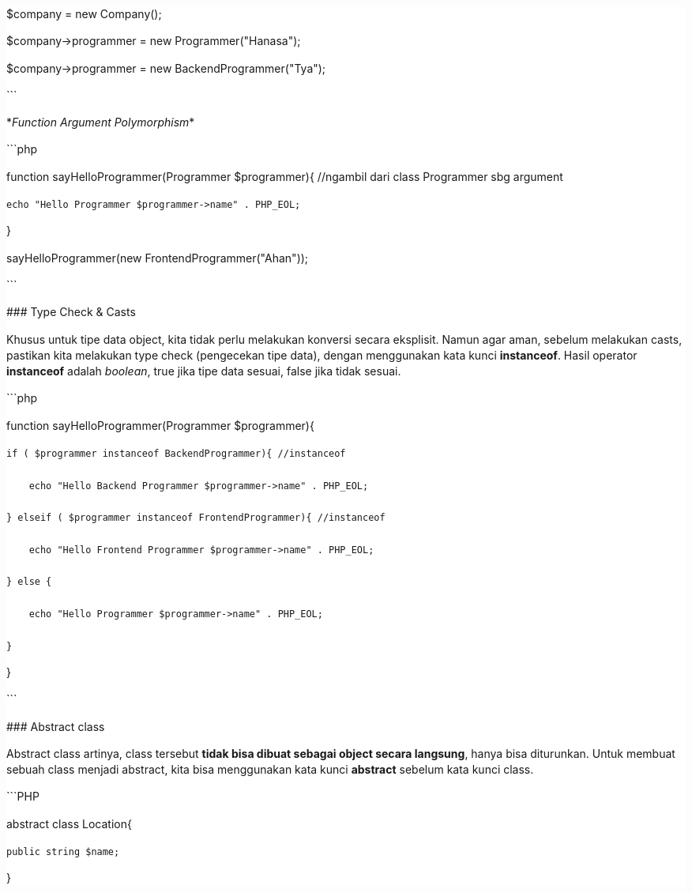 $company = new Company();

$company->programmer = new Programmer("Hanasa");

$company->programmer = new BackendProgrammer("Tya");

\`\`\`

\**Function Argument Polymorphism**

\`\`\`php

function sayHelloProgrammer(Programmer $programmer){ //ngambil dari class Programmer sbg argument

	echo "Hello Programmer $programmer->name" . PHP_EOL;

}

sayHelloProgrammer(new FrontendProgrammer("Ahan"));

\`\`\`

\### Type Check & Casts

Khusus untuk tipe data object, kita tidak perlu melakukan konversi secara eksplisit. Namun agar aman, sebelum melakukan casts, pastikan kita melakukan type check (pengecekan tipe data), dengan menggunakan kata kunci **instanceof**. Hasil operator **instanceof** adalah _boolean_, true jika tipe data sesuai, false jika tidak sesuai.

\`\`\`php

function sayHelloProgrammer(Programmer $programmer){

	if ( $programmer instanceof BackendProgrammer){ //instanceof

		echo "Hello Backend Programmer $programmer->name" . PHP_EOL;

	} elseif ( $programmer instanceof FrontendProgrammer){ //instanceof

		echo "Hello Frontend Programmer $programmer->name" . PHP_EOL;

	} else {

		echo "Hello Programmer $programmer->name" . PHP_EOL;

	}

}

\`\`\`

\### Abstract class

Abstract class artinya, class tersebut **tidak bisa dibuat sebagai object secara langsung**, hanya bisa diturunkan. Untuk membuat sebuah class menjadi abstract, kita bisa menggunakan kata kunci **abstract** sebelum kata kunci class.

\`\`\`PHP

abstract class Location{

	public string $name;

}
